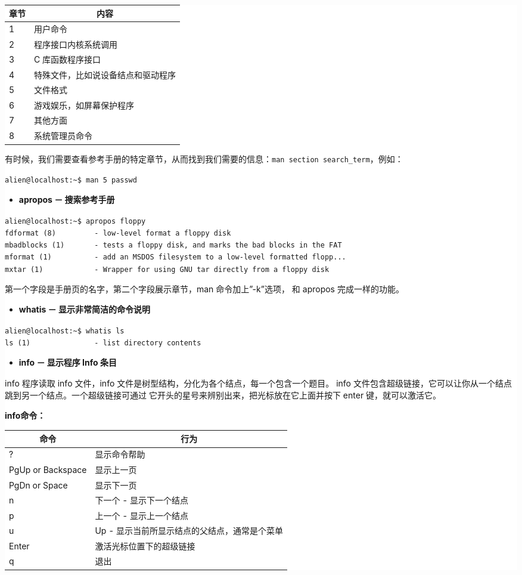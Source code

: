 | 章节 | 内容                               |
| ---- | ---------------------------------- |
| 1    | 用户命令                           |
| 2    | 程序接口内核系统调用               |
| 3    | C 库函数程序接口                   |
| 4    | 特殊文件，比如说设备结点和驱动程序 |
| 5    | 文件格式                           |
| 6    | 游戏娱乐，如屏幕保护程序           |
| 7    | 其他方面                           |
| 8    | 系统管理员命令                     |

有时候，我们需要查看参考手册的特定章节，从而找到我们需要的信息：`man section search_term`，例如：

```shell
alien@localhost:~$ man 5 passwd
```

* **apropos － 搜索参考手册**

```shell
alien@localhost:~$ apropos floppy
fdformat (8)         - low-level format a floppy disk
mbadblocks (1)       - tests a floppy disk, and marks the bad blocks in the FAT
mformat (1)          - add an MSDOS filesystem to a low-level formatted flopp...
mxtar (1)            - Wrapper for using GNU tar directly from a floppy disk
```

第一个字段是手册页的名字，第二个字段展示章节，man 命令加上”-k”选项， 和 apropos 完成一样的功能。

* **whatis － 显示非常简洁的命令说明**

```shell
alien@localhost:~$ whatis ls
ls (1)               - list directory contents
```

* **info － 显示程序 Info 条目**

info 程序读取 info 文件，info 文件是树型结构，分化为各个结点，每一个包含一个题目。 info 文件包含超级链接，它可以让你从一个结点跳到另一个结点。一个超级链接可通过 它开头的星号来辨别出来，把光标放在它上面并按下 enter 键，就可以激活它。

**info命令：**

| 命令              | 行为                                          |
| ----------------- | --------------------------------------------- |
| ?                 | 显示命令帮助                                  |
| PgUp or Backspace | 显示上一页                                    |
| PgDn or Space     | 显示下一页                                    |
| n                 | 下一个 - 显示下一个结点                       |
| p                 | 上一个 - 显示上一个结点                       |
| u                 | Up - 显示当前所显示结点的父结点，通常是个菜单 |
| Enter             | 激活光标位置下的超级链接                      |
| q                 | 退出                                          |
